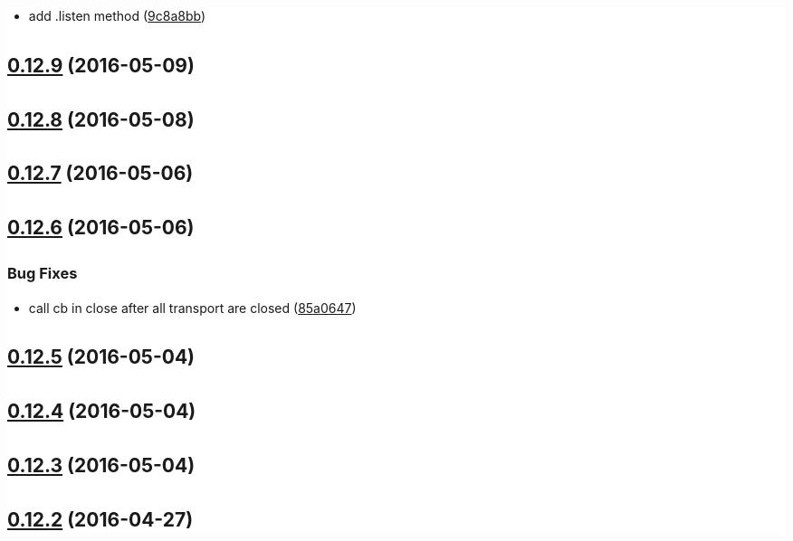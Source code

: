 * add .listen method ([9c8a8bb](https://github.com/libp2p/js-libp2p-swarm/commit/9c8a8bb))



<a name="0.12.9"></a>
## [0.12.9](https://github.com/libp2p/js-libp2p-swarm/compare/v0.12.8...v0.12.9) (2016-05-09)



<a name="0.12.8"></a>
## [0.12.8](https://github.com/libp2p/js-libp2p-swarm/compare/v0.12.7...v0.12.8) (2016-05-08)



<a name="0.12.7"></a>
## [0.12.7](https://github.com/libp2p/js-libp2p-swarm/compare/v0.12.6...v0.12.7) (2016-05-06)



<a name="0.12.6"></a>
## [0.12.6](https://github.com/libp2p/js-libp2p-swarm/compare/v0.12.5...v0.12.6) (2016-05-06)


### Bug Fixes

* call cb in close after all transport are closed ([85a0647](https://github.com/libp2p/js-libp2p-swarm/commit/85a0647))



<a name="0.12.5"></a>
## [0.12.5](https://github.com/libp2p/js-libp2p-swarm/compare/v0.12.4...v0.12.5) (2016-05-04)



<a name="0.12.4"></a>
## [0.12.4](https://github.com/libp2p/js-libp2p-swarm/compare/v0.12.3...v0.12.4) (2016-05-04)



<a name="0.12.3"></a>
## [0.12.3](https://github.com/libp2p/js-libp2p-swarm/compare/v0.12.2...v0.12.3) (2016-05-04)



<a name="0.12.2"></a>
## [0.12.2](https://github.com/libp2p/js-libp2p-swarm/compare/v0.12.1...v0.12.2) (2016-04-27)

